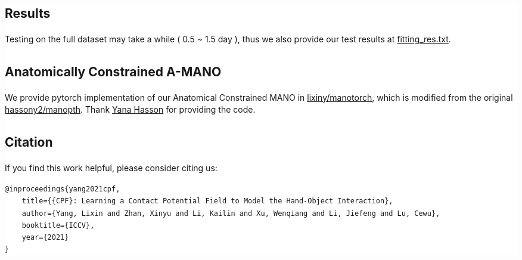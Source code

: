 

## Results

Testing on the full dataset may take a while ( 0.5 ~ 1.5 day ), thus we also provide our test results at [fitting_res.txt](https://github.com/lixiny/CPF/blob/main/fitting_res.txt).

## Anatomically Constrained A-MANO

We provide pytorch implementation of our Anatomical Constrained MANO in [lixiny/manotorch](https://github.com/lixiny/manotorch), which is modified from the original [hassony2/manopth](https://github.com/hassony2/manopth). Thank [Yana Hasson](https://hassony2.github.io/) for providing the code.



## Citation
If you find this work helpful, please consider citing us:
```
@inproceedings{yang2021cpf,
    title={{CPF}: Learning a Contact Potential Field to Model the Hand-Object Interaction},
    author={Yang, Lixin and Zhan, Xinyu and Li, Kailin and Xu, Wenqiang and Li, Jiefeng and Lu, Cewu},
    booktitle={ICCV},
    year={2021}
}
```











